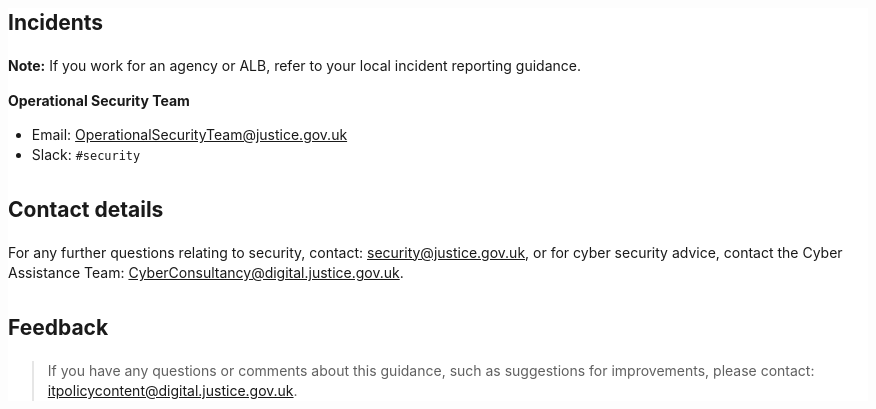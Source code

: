 ## Incidents

**Note:** If you work for an agency or ALB, refer to your local incident reporting guidance.

**Operational Security Team**

-   Email: [OperationalSecurityTeam@justice.gov.uk](mailto:OperationalSecurityTeam@justice.gov.uk)
-   Slack: `#security`

## Contact details

For any further questions relating to security, contact: [security@justice.gov.uk](mailto:security@justice.gov.uk), or for cyber security advice, contact the Cyber Assistance Team: [CyberConsultancy@digital.justice.gov.uk](mailto:CyberConsultancy@digital.justice.gov.uk).

## Feedback

> If you have any questions or comments about this guidance, such as suggestions for improvements, please contact: [itpolicycontent@digital.justice.gov.uk](mailto:itpolicycontent@digital.justice.gov.uk).

